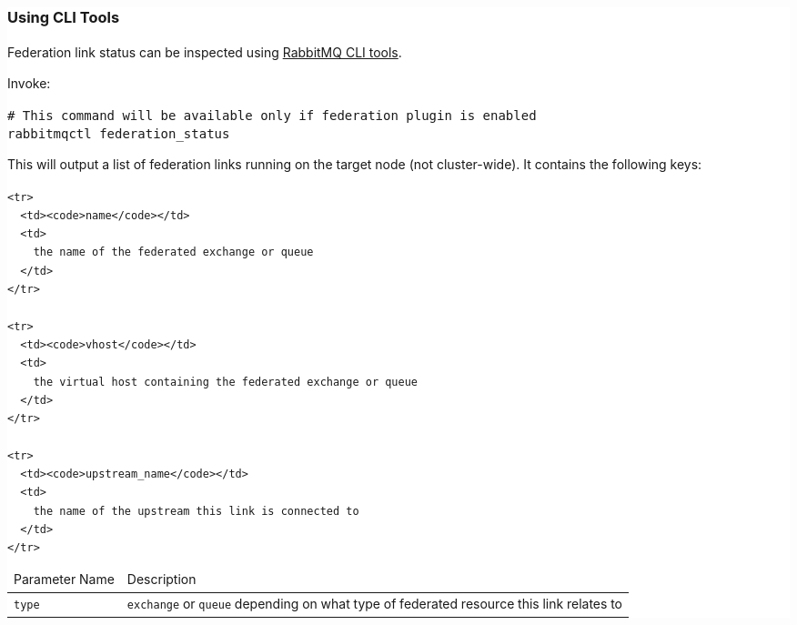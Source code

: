 ### Using CLI Tools

Federation link status can be inspected using [RabbitMQ CLI tools](cli.html).

Invoke:

<pre class="lang-bash">
# This command will be available only if federation plugin is enabled
rabbitmqctl federation_status
</pre>

This will output a list of federation links running on the target node (not cluster-wide).
It contains the following keys:

<table>
  <thead>
    <tr>
      <td>Parameter Name</td>
      <td>Description</td>
    </tr>
  </thead>

  <tbody>
    <tr>
      <td><code>type</code></td>
      <td>
        <code>exchange</code> or <code>queue</code> depending on
        what type of federated resource this link relates to
      </td>
    </tr>

    <tr>
      <td><code>name</code></td>
      <td>
        the name of the federated exchange or queue
      </td>
    </tr>

    <tr>
      <td><code>vhost</code></td>
      <td>
        the virtual host containing the federated exchange or queue
      </td>
    </tr>

    <tr>
      <td><code>upstream_name</code></td>
      <td>
        the name of the upstream this link is connected to
      </td>
    </tr>
